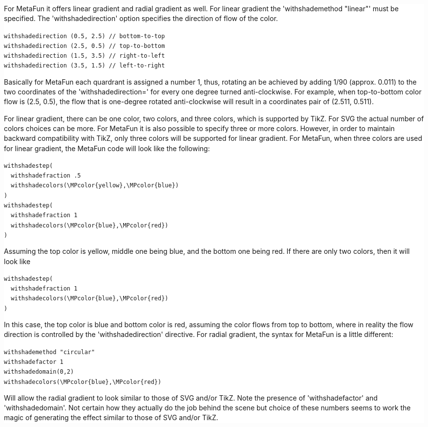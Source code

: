 For MetaFun it offers linear gradient and radial gradient as well.
For linear gradient the 'withshademethod "linear"' must be specified.
The 'withshadedirection' option specifies the direction of flow of the color.

    withshadedirection (0.5, 2.5) // bottom-to-top
    withshadedirection (2.5, 0.5) // top-to-bottom
    withshadedirection (1.5, 3.5) // right-to-left
    withshadedirection (3.5, 1.5) // left-to-right

Basically for MetaFun each quardrant is assigned a number 1, thus, rotating 
an be achieved by adding 1/90 (approx. 0.011) to the two coordinates of the 'withshadedirection='
for every one degree turned anti-clockwise. For example, when top-to-bottom color
flow is (2.5, 0.5), the flow that is one-degree rotated anti-clockwise will result
in a coordinates pair of (2.511, 0.511).

For linear gradient, there can be one color, two colors, and three colors, which
is supported by TikZ. For SVG the actual number of colors choices can be more. 
For MetaFun it is also possible to specify three or more colors. However, in order
to maintain backward compatibility with TikZ, only three colors will be supported
for linear gradient. For MetaFun, when three colors are used for linear gradient,
the MetaFun code will look like the following:

    withshadestep( 
      withshadefraction .5 
      withshadecolors(\MPcolor{yellow},\MPcolor{blue})
    )
    withshadestep( 
      withshadefraction 1 
      withshadecolors(\MPcolor{blue},\MPcolor{red})
    )

Assuming the top color is yellow, middle one being blue,
and the bottom one being red. If there are only two colors, 
then it will look like

    withshadestep( 
      withshadefraction 1 
      withshadecolors(\MPcolor{blue},\MPcolor{red})
    )

In this case, the top color is blue and bottom color is red,
assuming the color flows from top to bottom, where in reality the
flow direction is controlled by the 'withshadedirection'
directive. For radial gradient, the syntax for MetaFun
is a little different:

    withshademethod "circular"
    withshadefactor 1
    withshadedomain(0,2)
    withshadecolors(\MPcolor{blue},\MPcolor{red})

Will allow the radial gradient to look similar to those of SVG
and/or TikZ. Note the presence of 'withshadefactor' and 'withshadedomain'.
Not certain how they actually do the job behind the scene but 
choice of these numbers seems to work the magic of generating
the effect similar to those of SVG and/or TikZ.
